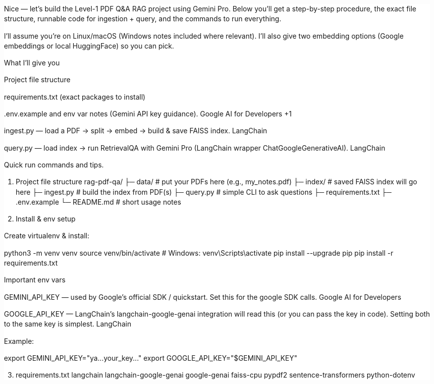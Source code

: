 Nice — let’s build the Level-1 PDF Q&A RAG project using Gemini Pro. Below you’ll get a step-by-step procedure, the exact file structure, runnable code for ingestion + query, and the commands to run everything.

I’ll assume you’re on Linux/macOS (Windows notes included where relevant). I’ll also give two embedding options (Google embeddings or local HuggingFace) so you can pick.

What I’ll give you

Project file structure

requirements.txt (exact packages to install)

.env.example and env var notes (Gemini API key guidance). 
Google AI for Developers
+1

ingest.py — load a PDF → split → embed → build & save FAISS index. 
LangChain

query.py — load index → run RetrievalQA with Gemini Pro (LangChain wrapper ChatGoogleGenerativeAI). 
LangChain

Quick run commands and tips.

1) Project file structure
rag-pdf-qa/
├─ data/                     # put your PDFs here (e.g., my_notes.pdf)
├─ index/                    # saved FAISS index will go here
├─ ingest.py                 # build the index from PDF(s)
├─ query.py                  # simple CLI to ask questions
├─ requirements.txt
├─ .env.example
└─ README.md                 # short usage notes

2) Install & env setup

Create virtualenv & install:

python3 -m venv venv
source venv/bin/activate        # Windows: venv\Scripts\activate
pip install --upgrade pip
pip install -r requirements.txt


Important env vars

GEMINI_API_KEY — used by Google’s official SDK / quickstart. Set this for the google SDK calls. 
Google AI for Developers

GOOGLE_API_KEY — LangChain’s langchain-google-genai integration will read this (or you can pass the key in code). Setting both to the same key is simplest. 
LangChain

Example:

export GEMINI_API_KEY="ya...your_key..."
export GOOGLE_API_KEY="$GEMINI_API_KEY"

3) requirements.txt
langchain
langchain-google-genai
google-genai
faiss-cpu
pypdf2
sentence-transformers
python-dotenv
